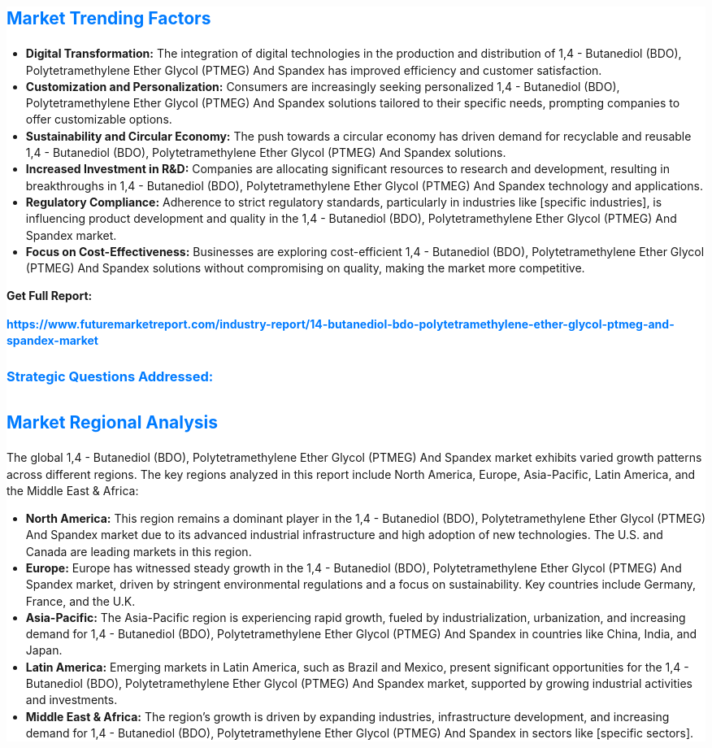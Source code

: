 <section id="trending-factors">
<h2 style="color: #007BFF;">Market Trending Factors</h2>
<ul>
<li><strong>Digital Transformation:</strong> The integration of digital technologies in the production and distribution of 1,4 - Butanediol (BDO), Polytetramethylene Ether Glycol (PTMEG) And Spandex has improved efficiency and customer satisfaction.</li>
<li><strong>Customization and Personalization:</strong> Consumers are increasingly seeking personalized 1,4 - Butanediol (BDO), Polytetramethylene Ether Glycol (PTMEG) And Spandex solutions tailored to their specific needs, prompting companies to offer customizable options.</li>
<li><strong>Sustainability and Circular Economy:</strong> The push towards a circular economy has driven demand for recyclable and reusable 1,4 - Butanediol (BDO), Polytetramethylene Ether Glycol (PTMEG) And Spandex solutions.</li>
<li><strong>Increased Investment in R&D:</strong> Companies are allocating significant resources to research and development, resulting in breakthroughs in 1,4 - Butanediol (BDO), Polytetramethylene Ether Glycol (PTMEG) And Spandex technology and applications.</li>
<li><strong>Regulatory Compliance:</strong> Adherence to strict regulatory standards, particularly in industries like [specific industries], is influencing product development and quality in the 1,4 - Butanediol (BDO), Polytetramethylene Ether Glycol (PTMEG) And Spandex market.</li>
<li><strong>Focus on Cost-Effectiveness:</strong> Businesses are exploring cost-efficient 1,4 - Butanediol (BDO), Polytetramethylene Ether Glycol (PTMEG) And Spandex solutions without compromising on quality, making the market more competitive.</li>
</ul>
</section>

<section>
<p><strong>Get Full Report: </strong></p><a href="https://www.futuremarketreport.com/industry-report/14-butanediol-bdo-polytetramethylene-ether-glycol-ptmeg-and-spandex-market" style="color: #007BFF; text-decoration: none;"><strong>https://www.futuremarketreport.com/industry-report/14-butanediol-bdo-polytetramethylene-ether-glycol-ptmeg-and-spandex-market</strong></a>
<h3 style="color: #007BFF;">Strategic Questions Addressed:</h3>
</section>


<section id="regional-analysis">
<h2 style="color: #007BFF;">Market Regional Analysis</h2>
<p>The global 1,4 - Butanediol (BDO), Polytetramethylene Ether Glycol (PTMEG) And Spandex market exhibits varied growth patterns across different regions. The key regions analyzed in this report include North America, Europe, Asia-Pacific, Latin America, and the Middle East & Africa:</p>
<ul>
<li><strong>North America:</strong> This region remains a dominant player in the 1,4 - Butanediol (BDO), Polytetramethylene Ether Glycol (PTMEG) And Spandex market due to its advanced industrial infrastructure and high adoption of new technologies. The U.S. and Canada are leading markets in this region.</li>
<li><strong>Europe:</strong> Europe has witnessed steady growth in the 1,4 - Butanediol (BDO), Polytetramethylene Ether Glycol (PTMEG) And Spandex market, driven by stringent environmental regulations and a focus on sustainability. Key countries include Germany, France, and the U.K.</li>
<li><strong>Asia-Pacific:</strong> The Asia-Pacific region is experiencing rapid growth, fueled by industrialization, urbanization, and increasing demand for 1,4 - Butanediol (BDO), Polytetramethylene Ether Glycol (PTMEG) And Spandex in countries like China, India, and Japan.</li>
<li><strong>Latin America:</strong> Emerging markets in Latin America, such as Brazil and Mexico, present significant opportunities for the 1,4 - Butanediol (BDO), Polytetramethylene Ether Glycol (PTMEG) And Spandex market, supported by growing industrial activities and investments.</li>
<li><strong>Middle East & Africa:</strong> The region’s growth is driven by expanding industries, infrastructure development, and increasing demand for 1,4 - Butanediol (BDO), Polytetramethylene Ether Glycol (PTMEG) And Spandex in sectors like [specific sectors].</li>
</ul>
</section>
